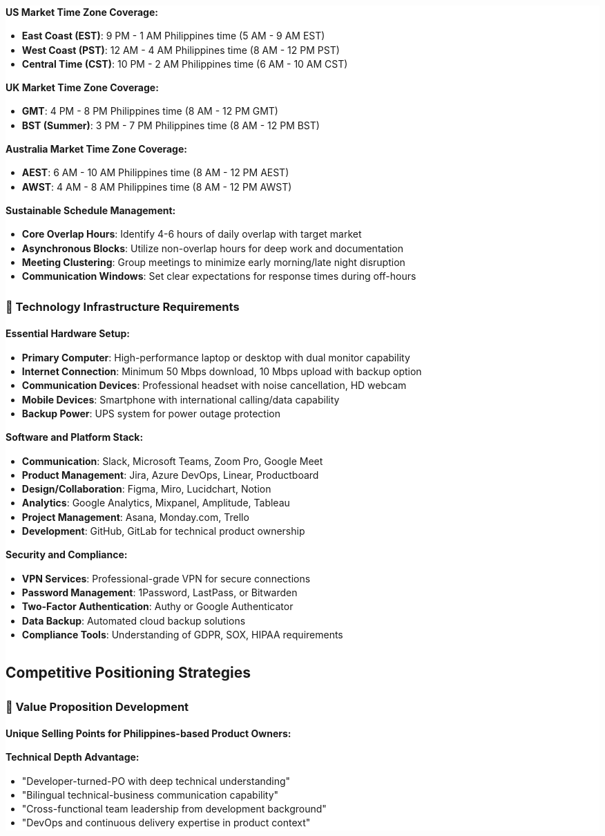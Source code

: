 **US Market Time Zone Coverage:**
- **East Coast (EST)**: 9 PM - 1 AM Philippines time (5 AM - 9 AM EST)
- **West Coast (PST)**: 12 AM - 4 AM Philippines time (8 AM - 12 PM PST)
- **Central Time (CST)**: 10 PM - 2 AM Philippines time (6 AM - 10 AM CST)

**UK Market Time Zone Coverage:**
- **GMT**: 4 PM - 8 PM Philippines time (8 AM - 12 PM GMT)
- **BST (Summer)**: 3 PM - 7 PM Philippines time (8 AM - 12 PM BST)

**Australia Market Time Zone Coverage:**
- **AEST**: 6 AM - 10 AM Philippines time (8 AM - 12 PM AEST)
- **AWST**: 4 AM - 8 AM Philippines time (8 AM - 12 PM AWST)

**Sustainable Schedule Management:**
- **Core Overlap Hours**: Identify 4-6 hours of daily overlap with target market
- **Asynchronous Blocks**: Utilize non-overlap hours for deep work and documentation
- **Meeting Clustering**: Group meetings to minimize early morning/late night disruption
- **Communication Windows**: Set clear expectations for response times during off-hours

### 📱 Technology Infrastructure Requirements

**Essential Hardware Setup:**
- **Primary Computer**: High-performance laptop or desktop with dual monitor capability
- **Internet Connection**: Minimum 50 Mbps download, 10 Mbps upload with backup option
- **Communication Devices**: Professional headset with noise cancellation, HD webcam
- **Mobile Devices**: Smartphone with international calling/data capability
- **Backup Power**: UPS system for power outage protection

**Software and Platform Stack:**
- **Communication**: Slack, Microsoft Teams, Zoom Pro, Google Meet
- **Product Management**: Jira, Azure DevOps, Linear, Productboard
- **Design/Collaboration**: Figma, Miro, Lucidchart, Notion
- **Analytics**: Google Analytics, Mixpanel, Amplitude, Tableau
- **Project Management**: Asana, Monday.com, Trello
- **Development**: GitHub, GitLab for technical product ownership

**Security and Compliance:**
- **VPN Services**: Professional-grade VPN for secure connections
- **Password Management**: 1Password, LastPass, or Bitwarden
- **Two-Factor Authentication**: Authy or Google Authenticator
- **Data Backup**: Automated cloud backup solutions
- **Compliance Tools**: Understanding of GDPR, SOX, HIPAA requirements

## Competitive Positioning Strategies

### 🎯 Value Proposition Development

**Unique Selling Points for Philippines-based Product Owners:**

**Technical Depth Advantage:**
- "Developer-turned-PO with deep technical understanding"
- "Bilingual technical-business communication capability"
- "Cross-functional team leadership from development background"
- "DevOps and continuous delivery expertise in product context"
